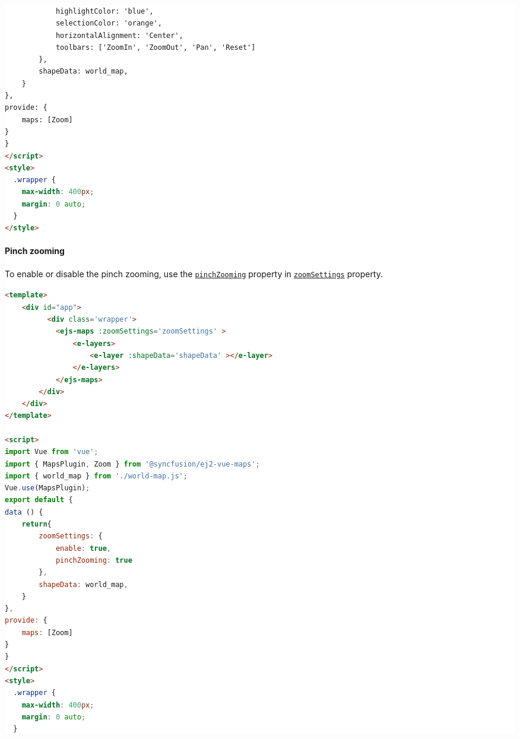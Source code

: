```html
            highlightColor: 'blue',
            selectionColor: 'orange',
            horizontalAlignment: 'Center',
            toolbars: ['ZoomIn', 'ZoomOut', 'Pan', 'Reset']
        },
        shapeData: world_map,
    }
},
provide: {
    maps: [Zoom]
}
}
</script>
<style>
  .wrapper {
    max-width: 400px;
    margin: 0 auto;
  }
</style>
```

#### Pinch zooming

To enable or disable the pinch zooming, use the [`pinchZooming`](../api/maps/zoomSettingsModel/#pinchzooming) property in [`zoomSettings`](../api/maps/zoomSettingsModel) property.

```html
<template>
    <div id="app">
          <div class='wrapper'>
            <ejs-maps :zoomSettings='zoomSettings' >
                <e-layers>
                    <e-layer :shapeData='shapeData' ></e-layer>
                </e-layers>
            </ejs-maps>
        </div>
    </div>
</template>

<script>
import Vue from 'vue';
import { MapsPlugin, Zoom } from '@syncfusion/ej2-vue-maps';
import { world_map } from './world-map.js';
Vue.use(MapsPlugin);
export default {
data () {
    return{
        zoomSettings: {
            enable: true,
            pinchZooming: true
        },
        shapeData: world_map,
    }
},
provide: {
    maps: [Zoom]
}
}
</script>
<style>
  .wrapper {
    max-width: 400px;
    margin: 0 auto;
  }
```
